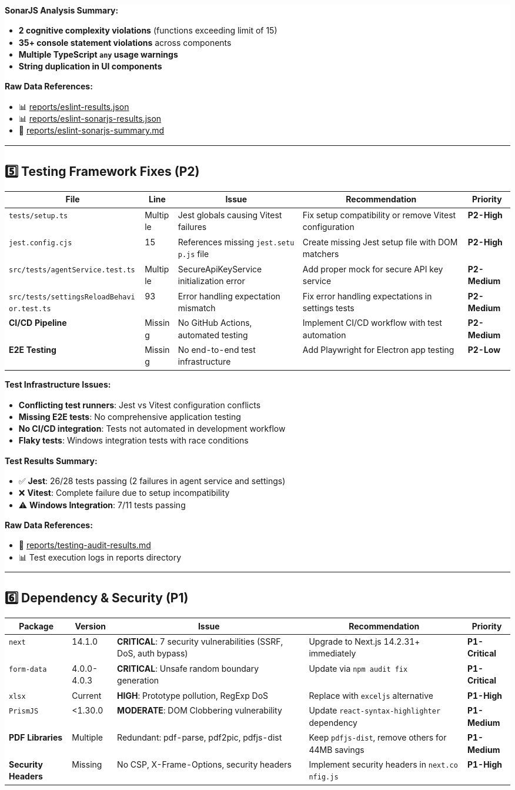 **SonarJS Analysis Summary:**
- **2 cognitive complexity violations** (functions exceeding limit of 15)
- **35+ console statement violations** across components
- **Multiple TypeScript `any` usage warnings**
- **String duplication in UI components**

**Raw Data References:**
- 📊 [reports/eslint-results.json](reports/eslint-results.json)
- 📊 [reports/eslint-sonarjs-results.json](reports/eslint-sonarjs-results.json)  
- 📝 [reports/eslint-sonarjs-summary.md](reports/eslint-sonarjs-summary.md)

---

## 5️⃣ Testing Framework Fixes (P2)

| File | Line | Issue | Recommendation | Priority |
|------|------|-------|---------------|----------|
| `tests/setup.ts` | Multiple | Jest globals causing Vitest failures | Fix setup compatibility or remove Vitest configuration | **P2-High** |
| `jest.config.cjs` | 15 | References missing `jest.setup.js` file | Create missing Jest setup file with DOM matchers | **P2-High** |
| `src/tests/agentService.test.ts` | Multiple | SecureApiKeyService initialization error | Add proper mock for secure API key service | **P2-Medium** |
| `src/tests/settingsReloadBehavior.test.ts` | 93 | Error handling expectation mismatch | Fix error handling expectations in settings tests | **P2-Medium** |
| **CI/CD Pipeline** | Missing | No GitHub Actions, automated testing | Implement CI/CD workflow with test automation | **P2-Medium** |
| **E2E Testing** | Missing | No end-to-end test infrastructure | Add Playwright for Electron app testing | **P2-Low** |

**Test Infrastructure Issues:**
- **Conflicting test runners**: Jest vs Vitest configuration conflicts
- **Missing E2E tests**: No comprehensive application testing  
- **No CI/CD integration**: Tests not automated in development workflow
- **Flaky tests**: Windows integration tests with race conditions

**Test Results Summary:**
- ✅ **Jest**: 26/28 tests passing (2 failures in agent service and settings)
- ❌ **Vitest**: Complete failure due to setup incompatibility  
- ⚠️ **Windows Integration**: 7/11 tests passing

**Raw Data References:**
- 📝 [reports/testing-audit-results.md](reports/testing-audit-results.md)
- 📊 Test execution logs in reports directory

---

## 6️⃣ Dependency & Security (P1)

| Package | Version | Issue | Recommendation | Priority |
|---------|---------|-------|---------------|----------|
| `next` | 14.1.0 | **CRITICAL**: 7 security vulnerabilities (SSRF, DoS, auth bypass) | Upgrade to Next.js 14.2.31+ immediately | **P1-Critical** |
| `form-data` | 4.0.0-4.0.3 | **CRITICAL**: Unsafe random boundary generation | Update via `npm audit fix` | **P1-Critical** |
| `xlsx` | Current | **HIGH**: Prototype pollution, RegExp DoS | Replace with `exceljs` alternative | **P1-High** |
| `PrismJS` | <1.30.0 | **MODERATE**: DOM Clobbering vulnerability | Update `react-syntax-highlighter` dependency | **P1-Medium** |
| **PDF Libraries** | Multiple | Redundant: pdf-parse, pdf2pic, pdfjs-dist | Keep `pdfjs-dist`, remove others for 44MB savings | **P1-Medium** |
| **Security Headers** | Missing | No CSP, X-Frame-Options, security headers | Implement security headers in `next.config.js` | **P1-High** |
